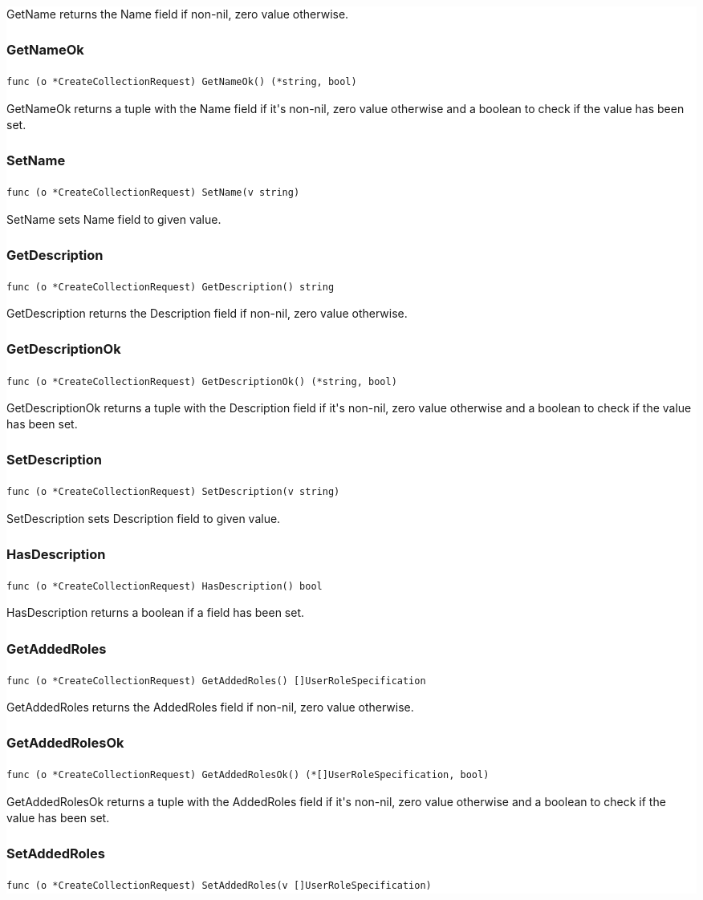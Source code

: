 GetName returns the Name field if non-nil, zero value otherwise.

### GetNameOk

`func (o *CreateCollectionRequest) GetNameOk() (*string, bool)`

GetNameOk returns a tuple with the Name field if it's non-nil, zero value otherwise
and a boolean to check if the value has been set.

### SetName

`func (o *CreateCollectionRequest) SetName(v string)`

SetName sets Name field to given value.


### GetDescription

`func (o *CreateCollectionRequest) GetDescription() string`

GetDescription returns the Description field if non-nil, zero value otherwise.

### GetDescriptionOk

`func (o *CreateCollectionRequest) GetDescriptionOk() (*string, bool)`

GetDescriptionOk returns a tuple with the Description field if it's non-nil, zero value otherwise
and a boolean to check if the value has been set.

### SetDescription

`func (o *CreateCollectionRequest) SetDescription(v string)`

SetDescription sets Description field to given value.

### HasDescription

`func (o *CreateCollectionRequest) HasDescription() bool`

HasDescription returns a boolean if a field has been set.

### GetAddedRoles

`func (o *CreateCollectionRequest) GetAddedRoles() []UserRoleSpecification`

GetAddedRoles returns the AddedRoles field if non-nil, zero value otherwise.

### GetAddedRolesOk

`func (o *CreateCollectionRequest) GetAddedRolesOk() (*[]UserRoleSpecification, bool)`

GetAddedRolesOk returns a tuple with the AddedRoles field if it's non-nil, zero value otherwise
and a boolean to check if the value has been set.

### SetAddedRoles

`func (o *CreateCollectionRequest) SetAddedRoles(v []UserRoleSpecification)`
